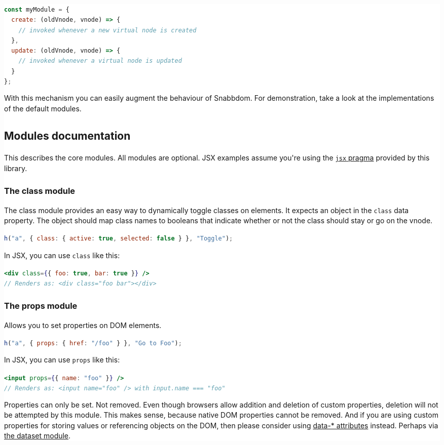 ```mjs
const myModule = {
  create: (oldVnode, vnode) => {
    // invoked whenever a new virtual node is created
  },
  update: (oldVnode, vnode) => {
    // invoked whenever a virtual node is updated
  }
};
```

With this mechanism you can easily augment the behaviour of Snabbdom.
For demonstration, take a look at the implementations of the default
modules.

## Modules documentation

This describes the core modules. All modules are optional. JSX examples assume you're using the [`jsx` pragma](#jsx) provided by this library.

### The class module

The class module provides an easy way to dynamically toggle classes on
elements. It expects an object in the `class` data property. The
object should map class names to booleans that indicate whether or
not the class should stay or go on the vnode.

```mjs
h("a", { class: { active: true, selected: false } }, "Toggle");
```

In JSX, you can use `class` like this:

```jsx
<div class={{ foo: true, bar: true }} />
// Renders as: <div class="foo bar"></div>
```

### The props module

Allows you to set properties on DOM elements.

```mjs
h("a", { props: { href: "/foo" } }, "Go to Foo");
```

In JSX, you can use `props` like this:

```jsx
<input props={{ name: "foo" }} />
// Renders as: <input name="foo" /> with input.name === "foo"
```

Properties can only be set. Not removed. Even though browsers allow addition and
deletion of custom properties, deletion will not be attempted by this module.
This makes sense, because native DOM properties cannot be removed. And
if you are using custom properties for storing values or referencing
objects on the DOM, then please consider using
[data-\* attributes](https://developer.mozilla.org/en-US/docs/Learn/HTML/Howto/Use_data_attributes)
instead. Perhaps via [the dataset module](#the-dataset-module).
